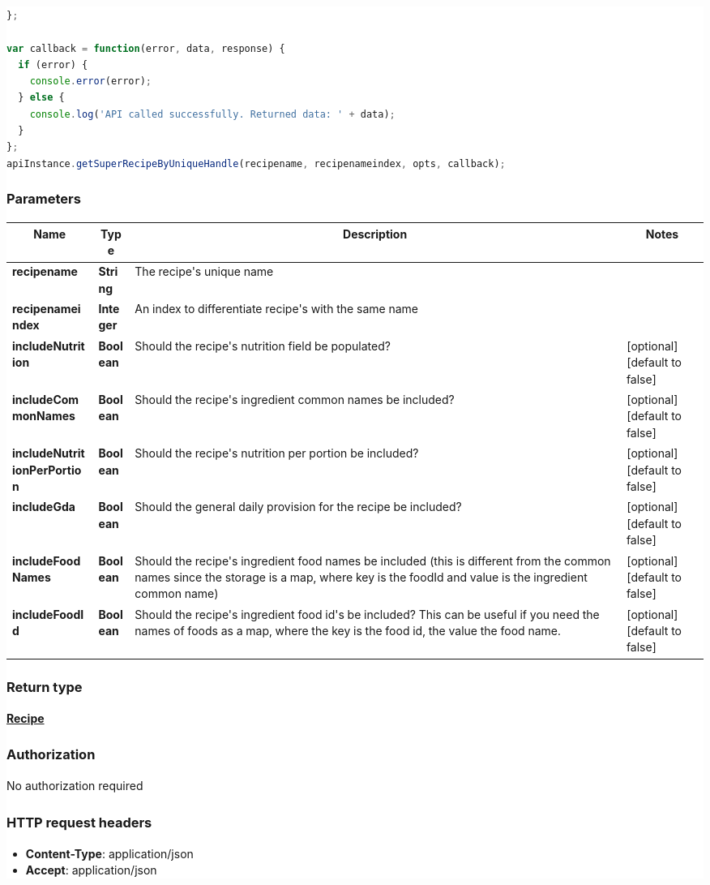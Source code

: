 ```javascript
};

var callback = function(error, data, response) {
  if (error) {
    console.error(error);
  } else {
    console.log('API called successfully. Returned data: ' + data);
  }
};
apiInstance.getSuperRecipeByUniqueHandle(recipename, recipenameindex, opts, callback);
```

### Parameters

Name | Type | Description  | Notes
------------- | ------------- | ------------- | -------------
 **recipename** | **String**| The recipe&#39;s unique name | 
 **recipenameindex** | **Integer**| An index to differentiate recipe&#39;s with the same name | 
 **includeNutrition** | **Boolean**| Should the recipe&#39;s nutrition field be populated? | [optional] [default to false]
 **includeCommonNames** | **Boolean**| Should the recipe&#39;s ingredient common names be included? | [optional] [default to false]
 **includeNutritionPerPortion** | **Boolean**| Should the recipe&#39;s nutrition per portion be included? | [optional] [default to false]
 **includeGda** | **Boolean**| Should the general daily provision for the recipe be included? | [optional] [default to false]
 **includeFoodNames** | **Boolean**| Should the recipe&#39;s ingredient food names be included (this is different from the common names since the storage is a map, where key is the foodId and value is the ingredient common name) | [optional] [default to false]
 **includeFoodId** | **Boolean**| Should the recipe&#39;s ingredient food id&#39;s be included? This can be useful if you need the names of foods as a map, where the key is the food id, the value the food name. | [optional] [default to false]

### Return type

[**Recipe**](Recipe.md)

### Authorization

No authorization required

### HTTP request headers

 - **Content-Type**: application/json
 - **Accept**: application/json

